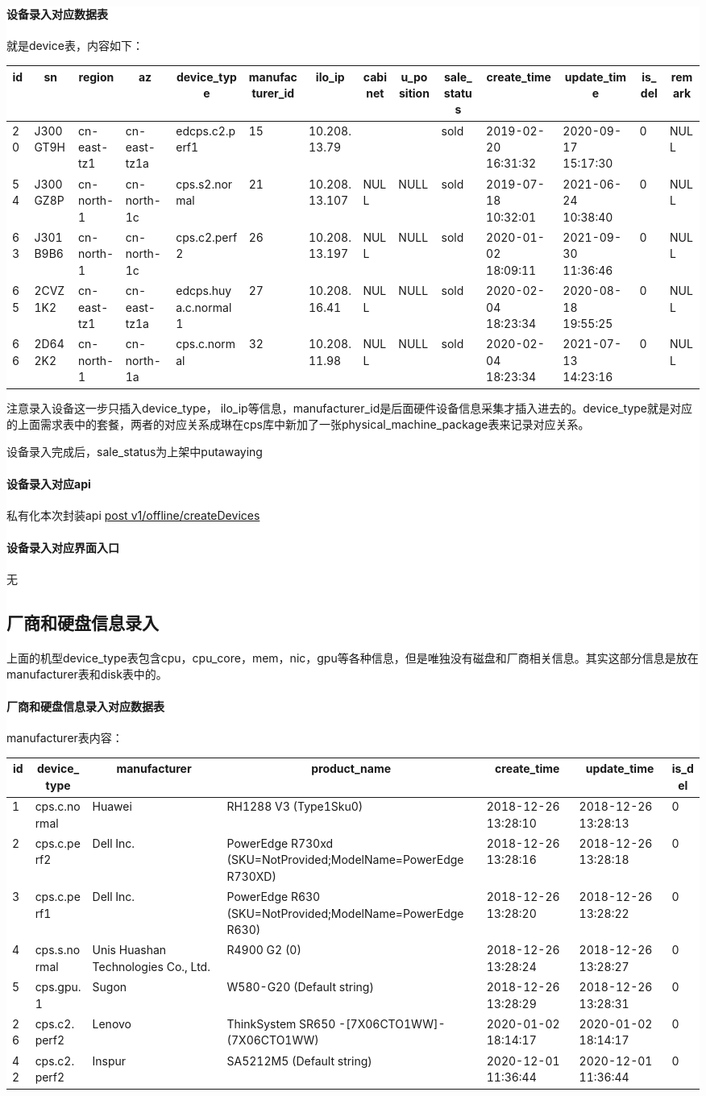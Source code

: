 
#### 设备录入对应数据表


就是device表，内容如下：




| id | sn       | region      | az           | device_type          | manufacturer_id | ilo_ip        | cabinet | u_position | sale_status | create_time         | update_time         | is_del | remark |
|----|----------|-------------|--------------|----------------------|-----------------|---------------|---------|------------|-------------|---------------------|---------------------|--------|--------|
| 20 | J300GT9H | cn-east-tz1 | cn-east-tz1a | edcps.c2.perf1       |              15 | 10.208.13.79  |         |            | sold        | 2019-02-20 16:31:32 | 2020-09-17 15:17:30 |      0 | NULL   |
| 54 | J300GZ8P | cn-north-1  | cn-north-1c  | cps.s2.normal        |              21 | 10.208.13.107 | NULL    | NULL       | sold        | 2019-07-18 10:32:01 | 2021-06-24 10:38:40 |      0 | NULL   |
| 63 | J301B9B6 | cn-north-1  | cn-north-1c  | cps.c2.perf2         |              26 | 10.208.13.197 | NULL    | NULL       | sold        | 2020-01-02 18:09:11 | 2021-09-30 11:36:46 |      0 | NULL   |
| 65 | 2CVZ1K2  | cn-east-tz1 | cn-east-tz1a | edcps.huya.c.normal1 |              27 | 10.208.16.41  | NULL    | NULL       | sold        | 2020-02-04 18:23:34 | 2020-08-18 19:55:25 |      0 | NULL   |
| 66 | 2D642K2  | cn-north-1  | cn-north-1a  | cps.c.normal         |              32 | 10.208.11.98  | NULL    | NULL       | sold        | 2020-02-04 18:23:34 | 2021-07-13 14:23:16 |      0 | NULL   |




注意录入设备这一步只插入device_type， ilo_ip等信息，manufacturer_id是后面硬件设备信息采集才插入进去的。device_type就是对应的上面需求表中的套餐，两者的对应关系成琳在cps库中新加了一张physical_machine_package表来记录对应关系。


设备录入完成后，sale_status为上架中putawaying


#### 设备录入对应api


私有化本次封装api [post v1/offline/createDevices](https://git.jd.com/minping/ironic-console/blob/master/docs/offline-api.md#%E8%AE%BE%E5%A4%87%E5%BD%95%E5%85%A5)




#### 设备录入对应界面入口


无


## 厂商和硬盘信息录入

上面的机型device_type表包含cpu，cpu_core，mem，nic，gpu等各种信息，但是唯独没有磁盘和厂商相关信息。其实这部分信息是放在manufacturer表和disk表中的。

#### 厂商和硬盘信息录入对应数据表


manufacturer表内容：




| id | device_type  | manufacturer                        | product_name                                                  | create_time         | update_time         | is_del |
|----|--------------|-------------------------------------|---------------------------------------------------------------|---------------------|---------------------|--------|
|  1 | cps.c.normal | Huawei                              | RH1288 V3 (Type1Sku0)                                         | 2018-12-26 13:28:10 | 2018-12-26 13:28:13 |      0 |
|  2 | cps.c.perf2  | Dell Inc.                           | PowerEdge R730xd (SKU=NotProvided;ModelName=PowerEdge R730XD) | 2018-12-26 13:28:16 | 2018-12-26 13:28:18 |      0 |
|  3 | cps.c.perf1  | Dell Inc.                           | PowerEdge R630 (SKU=NotProvided;ModelName=PowerEdge R630)     | 2018-12-26 13:28:20 | 2018-12-26 13:28:22 |      0 |
|  4 | cps.s.normal | Unis Huashan Technologies Co., Ltd. | R4900 G2 (0)                                                  | 2018-12-26 13:28:24 | 2018-12-26 13:28:27 |      0 |
|  5 | cps.gpu.1    | Sugon                               | W580-G20 (Default string)                                     | 2018-12-26 13:28:29 | 2018-12-26 13:28:31 |      0 |
| 26 | cps.c2.perf2 | Lenovo       | ThinkSystem SR650 -[7X06CTO1WW]- (7X06CTO1WW) | 2020-01-02 18:14:17 | 2020-01-02 18:14:17 |      0 |
| 42 | cps.c2.perf2 | Inspur       | SA5212M5 (Default string)                     | 2020-12-01 11:36:44 | 2020-12-01 11:36:44 |      0 |
